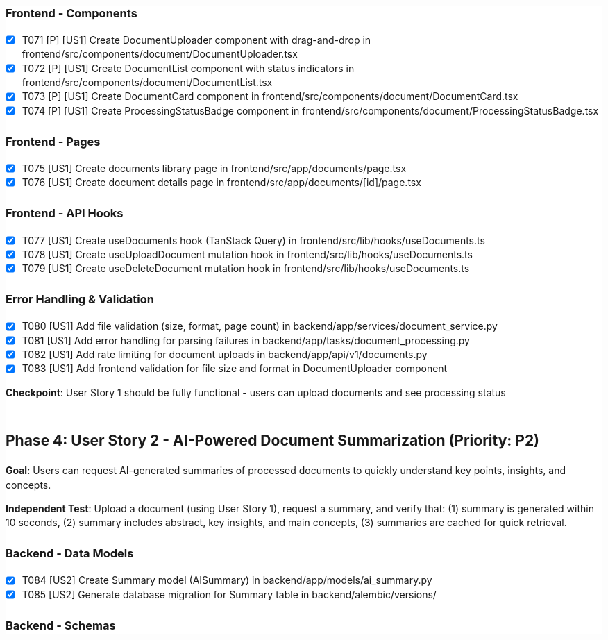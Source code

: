### Frontend - Components

- [x] T071 [P] [US1] Create DocumentUploader component with drag-and-drop in frontend/src/components/document/DocumentUploader.tsx
- [x] T072 [P] [US1] Create DocumentList component with status indicators in frontend/src/components/document/DocumentList.tsx
- [x] T073 [P] [US1] Create DocumentCard component in frontend/src/components/document/DocumentCard.tsx
- [x] T074 [P] [US1] Create ProcessingStatusBadge component in frontend/src/components/document/ProcessingStatusBadge.tsx

### Frontend - Pages

- [x] T075 [US1] Create documents library page in frontend/src/app/documents/page.tsx
- [x] T076 [US1] Create document details page in frontend/src/app/documents/[id]/page.tsx

### Frontend - API Hooks

- [x] T077 [US1] Create useDocuments hook (TanStack Query) in frontend/src/lib/hooks/useDocuments.ts
- [x] T078 [US1] Create useUploadDocument mutation hook in frontend/src/lib/hooks/useDocuments.ts
- [x] T079 [US1] Create useDeleteDocument mutation hook in frontend/src/lib/hooks/useDocuments.ts

### Error Handling & Validation

- [x] T080 [US1] Add file validation (size, format, page count) in backend/app/services/document_service.py
- [x] T081 [US1] Add error handling for parsing failures in backend/app/tasks/document_processing.py
- [x] T082 [US1] Add rate limiting for document uploads in backend/app/api/v1/documents.py
- [x] T083 [US1] Add frontend validation for file size and format in DocumentUploader component

**Checkpoint**: User Story 1 should be fully functional - users can upload documents and see processing status

---

## Phase 4: User Story 2 - AI-Powered Document Summarization (Priority: P2)

**Goal**: Users can request AI-generated summaries of processed documents to quickly understand key points, insights, and concepts.

**Independent Test**: Upload a document (using User Story 1), request a summary, and verify that: (1) summary is generated within 10 seconds, (2) summary includes abstract, key insights, and main concepts, (3) summaries are cached for quick retrieval.

### Backend - Data Models

- [x] T084 [US2] Create Summary model (AISummary) in backend/app/models/ai_summary.py
- [x] T085 [US2] Generate database migration for Summary table in backend/alembic/versions/

### Backend - Schemas
